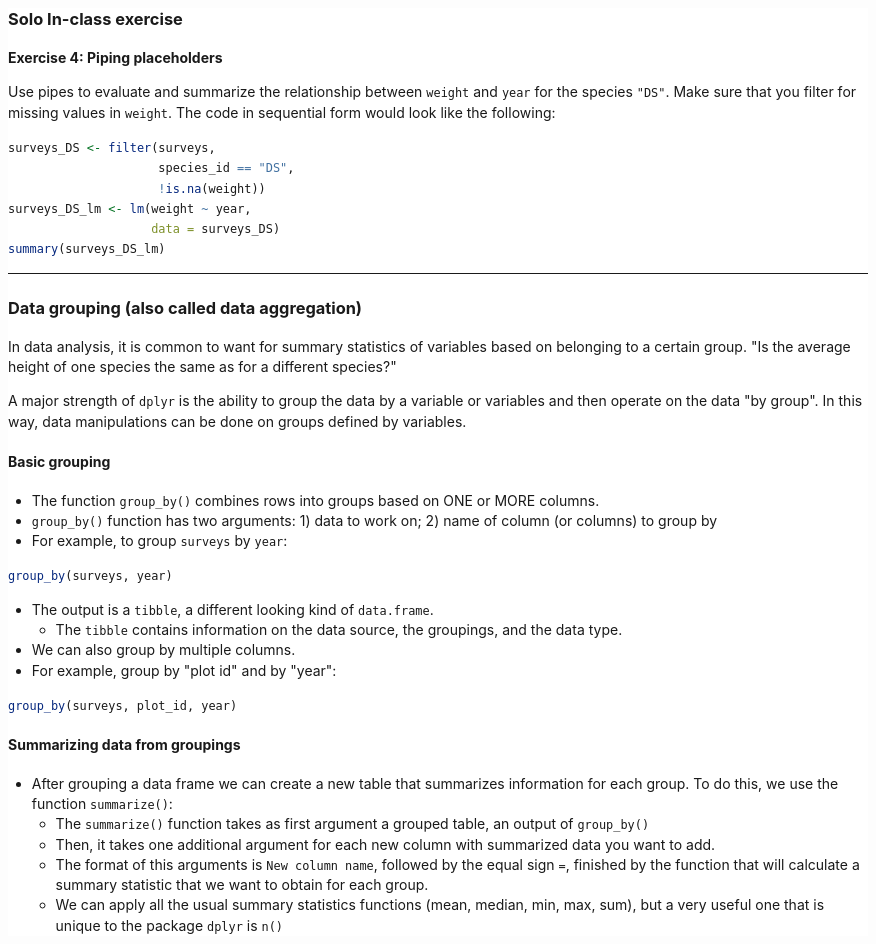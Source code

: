 

### Solo In-class exercise

**Exercise 4: Piping placeholders**

Use pipes to evaluate and summarize the relationship between `weight` and `year` for the species `"DS"`. Make sure that you filter for missing values in `weight`.
The code in sequential form would look like the following:
```r
surveys_DS <- filter(surveys,
                     species_id == "DS",
                     !is.na(weight))
surveys_DS_lm <- lm(weight ~ year,
                    data = surveys_DS)
summary(surveys_DS_lm)
```



---

### Data grouping (also called data aggregation)

In data analysis, it is common to want for summary statistics of variables based on belonging to a certain group.
"Is the average height of one species the same as for a different species?"

A major strength of `dplyr` is the ability to group the data by a variable or variables and then operate on the data "by group". In this way, data manipulations can be done on groups defined by variables.


#### Basic grouping

* The function `group_by()` combines rows into groups based on ONE or MORE columns.
* `group_by()` function has two arguments: 1) data to work on; 2) name of column (or columns) to group by
* For example, to group `surveys` by `year`:

```r
group_by(surveys, year)
```

* The output is a `tibble`, a different looking kind of `data.frame`.
  * The `tibble` contains information on the data source, the groupings, and the data type.
* We can also group by multiple columns.
* For example, group by "plot id" and by "year":

```r
group_by(surveys, plot_id, year)
```

#### Summarizing data from groupings

* After grouping a data frame we can create a new table that summarizes information for each group. To do this, we use the function `summarize()`:
  * The `summarize()` function takes as first argument a grouped table, an output of `group_by()`
  * Then, it takes one additional argument for each new column with summarized data you want to add.
  * The format of this arguments is `New column name`, followed by the equal sign `=`, finished by the function that will calculate a summary statistic that we want to obtain for each group.
  * We can apply all the usual summary statistics functions (mean, median, min, max, sum), but a very useful one that is unique to the package `dplyr` is `n()`
